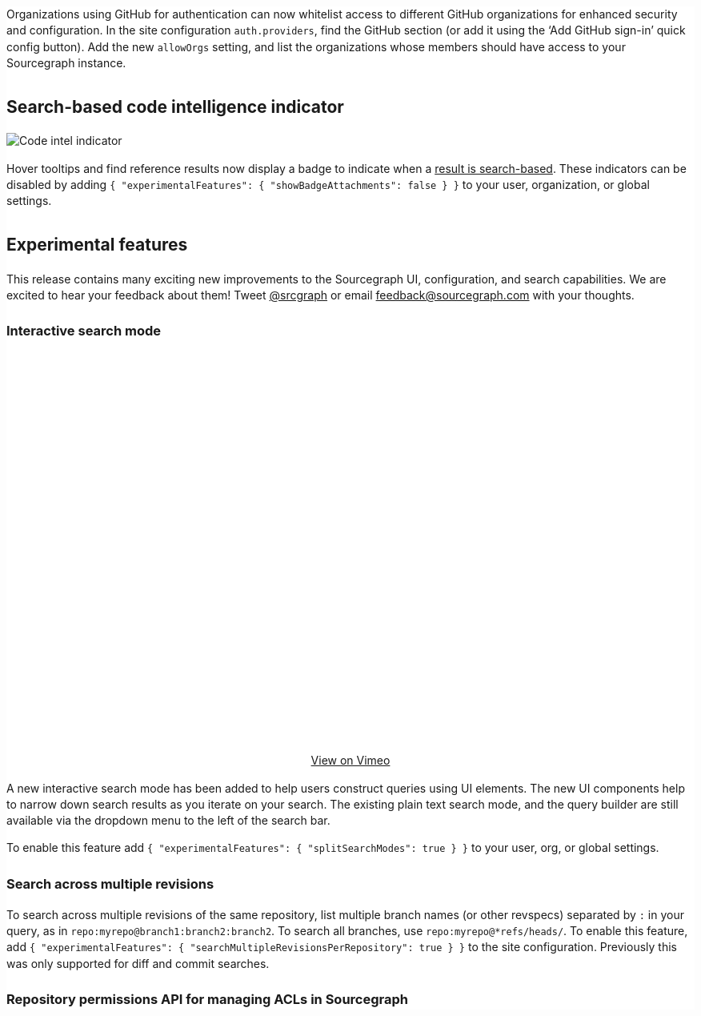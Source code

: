 Organizations using GitHub for authentication can now whitelist access to different GitHub organizations for enhanced security and configuration. In the site configuration `auth.providers`, find the GitHub section (or add it using the ‘Add GitHub sign-in’ quick config button). Add the new `allowOrgs` setting, and list the organizations whose members should have access to your Sourcegraph instance.

## Search-based code intelligence indicator

![Code intel indicator](/images/3-12-code-intel-indicator.png "Code intel indicator")

Hover tooltips and find reference results now display a badge to indicate when a [result is search-based](https://docs.sourcegraph.com/user/code_intelligence/basic_code_intelligence). These indicators can be disabled by adding `{ "experimentalFeatures": { "showBadgeAttachments": false } }` to your user, organization, or global settings.

## Experimental features

This release contains many exciting new improvements to the Sourcegraph UI, configuration, and search capabilities. We are excited to hear your feedback about them! Tweet [@srcgraph](https://twitter.com/srcgraph) or email [feedback@sourcegraph.com](mailto:feedback@sourcegraph.com) with your thoughts.

### Interactive search mode

<p class="container">
  <div style="padding:56.25% 0 0 0;position:relative;">
    <iframe src="https://player.vimeo.com/video/386108600?color=0CB6F4&amp;title=0&amp;byline=" style="position:absolute;top:0;left:0;width:100%;height:100%;" frameborder="0" webkitallowfullscreen="" mozallowfullscreen="" allowfullscreen=""></iframe>
  </div>
  <p style="text-align: center"><a href="https://vimeo.com/386108600" target="_blank">View on Vimeo</a></p>
</p>

A new interactive search mode has been added to help users construct queries using UI elements. The new UI components help to narrow down search results as you iterate on your search. The existing plain text search mode, and the query builder are still available via the dropdown menu to the left of the search bar.

To enable this feature add `{ "experimentalFeatures": { "splitSearchModes": true } }` to your user, org, or global settings.

### Search across multiple revisions

To search across multiple revisions of the same repository, list multiple branch names (or other revspecs) separated by `:` in your query, as in `repo:myrepo@branch1:branch2:branch2`. To search all branches, use `repo:myrepo@*refs/heads/`. To enable this feature, add `{ "experimentalFeatures": { "searchMultipleRevisionsPerRepository": true } }` to the site configuration. Previously this was only supported for diff and commit searches.

### Repository permissions API for managing ACLs in Sourcegraph
